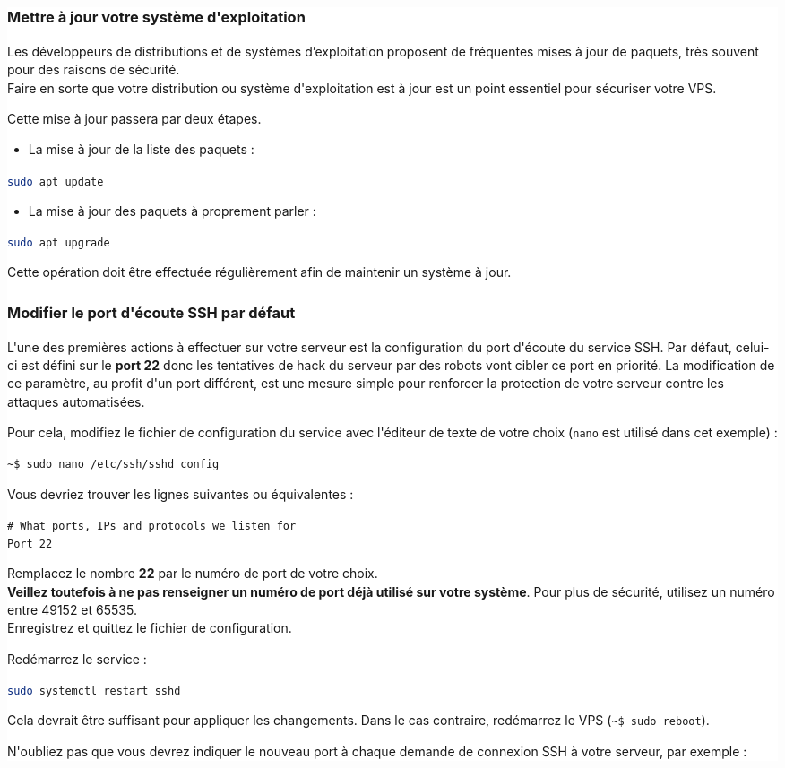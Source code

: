 ### Mettre à jour votre système d'exploitation

Les développeurs de distributions et de systèmes d’exploitation proposent de fréquentes mises à jour de paquets, très souvent pour des raisons de sécurité.<br>
Faire en sorte que votre distribution ou système d'exploitation est à jour est un point essentiel pour sécuriser votre VPS.

Cette mise à jour passera par deux étapes.

- La mise à jour de la liste des paquets :

```bash
sudo apt update
```

- La mise à jour des paquets à proprement parler :

```bash
sudo apt upgrade
```

Cette opération doit être effectuée régulièrement afin de maintenir un système à jour.

### Modifier le port d'écoute SSH par défaut

L'une des premières actions à effectuer sur votre serveur est la configuration du port d'écoute du service SSH. Par défaut, celui-ci est défini sur le **port 22** donc les tentatives de hack du serveur par des robots vont cibler ce port en priorité.
La modification de ce paramètre, au profit d'un port différent, est une mesure simple pour renforcer la protection de votre serveur contre les attaques automatisées.

Pour cela, modifiez le fichier de configuration du service avec l'éditeur de texte de votre choix (`nano` est utilisé dans cet exemple) :

```bash
~$ sudo nano /etc/ssh/sshd_config
```

Vous devriez trouver les lignes suivantes ou équivalentes :

```console
# What ports, IPs and protocols we listen for
Port 22
```

Remplacez le nombre **22** par le numéro de port de votre choix.<br>
**Veillez toutefois à ne pas renseigner un numéro de port déjà utilisé sur votre système**. 
Pour plus de sécurité, utilisez un numéro entre 49152 et 65535.<br>
Enregistrez et quittez le fichier de configuration.

Redémarrez le service :

```bash
sudo systemctl restart sshd
```

Cela devrait être suffisant pour appliquer les changements. Dans le cas contraire, redémarrez le VPS (`~$ sudo reboot`).

N'oubliez pas que vous devrez indiquer le nouveau port à chaque demande de connexion SSH à votre serveur, par exemple :
